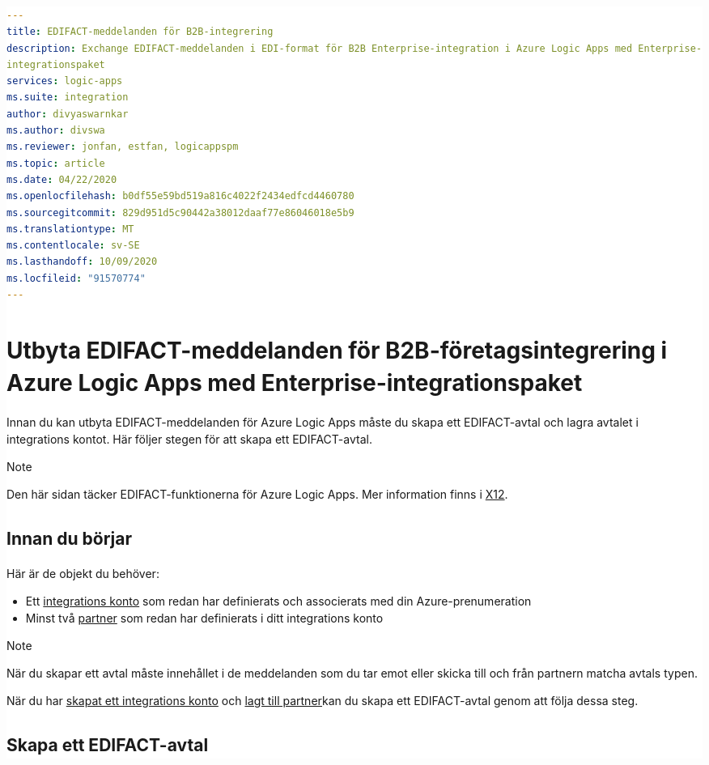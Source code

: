 ```yaml
---
title: EDIFACT-meddelanden för B2B-integrering
description: Exchange EDIFACT-meddelanden i EDI-format för B2B Enterprise-integration i Azure Logic Apps med Enterprise-integrationspaket
services: logic-apps
ms.suite: integration
author: divyaswarnkar
ms.author: divswa
ms.reviewer: jonfan, estfan, logicappspm
ms.topic: article
ms.date: 04/22/2020
ms.openlocfilehash: b0df55e59bd519a816c4022f2434edfcd4460780
ms.sourcegitcommit: 829d951d5c90442a38012daaf77e86046018e5b9
ms.translationtype: MT
ms.contentlocale: sv-SE
ms.lasthandoff: 10/09/2020
ms.locfileid: "91570774"
---
```

# <a name="exchange-edifact-messages-for-b2b-enterprise-integration-in-azure-logic-apps-with-enterprise-integration-pack"></a>Utbyta EDIFACT-meddelanden för B2B-företagsintegrering i Azure Logic Apps med Enterprise-integrationspaket

Innan du kan utbyta EDIFACT-meddelanden för Azure Logic Apps måste du skapa ett EDIFACT-avtal och lagra avtalet i integrations kontot. Här följer stegen för att skapa ett EDIFACT-avtal.

> [!NOTE]
> Den här sidan täcker EDIFACT-funktionerna för Azure Logic Apps. Mer information finns i [X12](logic-apps-enterprise-integration-x12.md).

## <a name="before-you-start"></a>Innan du börjar

Här är de objekt du behöver:

* Ett [integrations konto](logic-apps-enterprise-integration-create-integration-account.md) som redan har definierats och associerats med din Azure-prenumeration  
* Minst två [partner](logic-apps-enterprise-integration-partners.md) som redan har definierats i ditt integrations konto

> [!NOTE]
> När du skapar ett avtal måste innehållet i de meddelanden som du tar emot eller skicka till och från partnern matcha avtals typen.

När du har [skapat ett integrations konto](../logic-apps/logic-apps-enterprise-integration-create-integration-account.md) och [lagt till partner](logic-apps-enterprise-integration-partners.md)kan du skapa ett EDIFACT-avtal genom att följa dessa steg.

## <a name="create-an-edifact-agreement"></a>Skapa ett EDIFACT-avtal 
